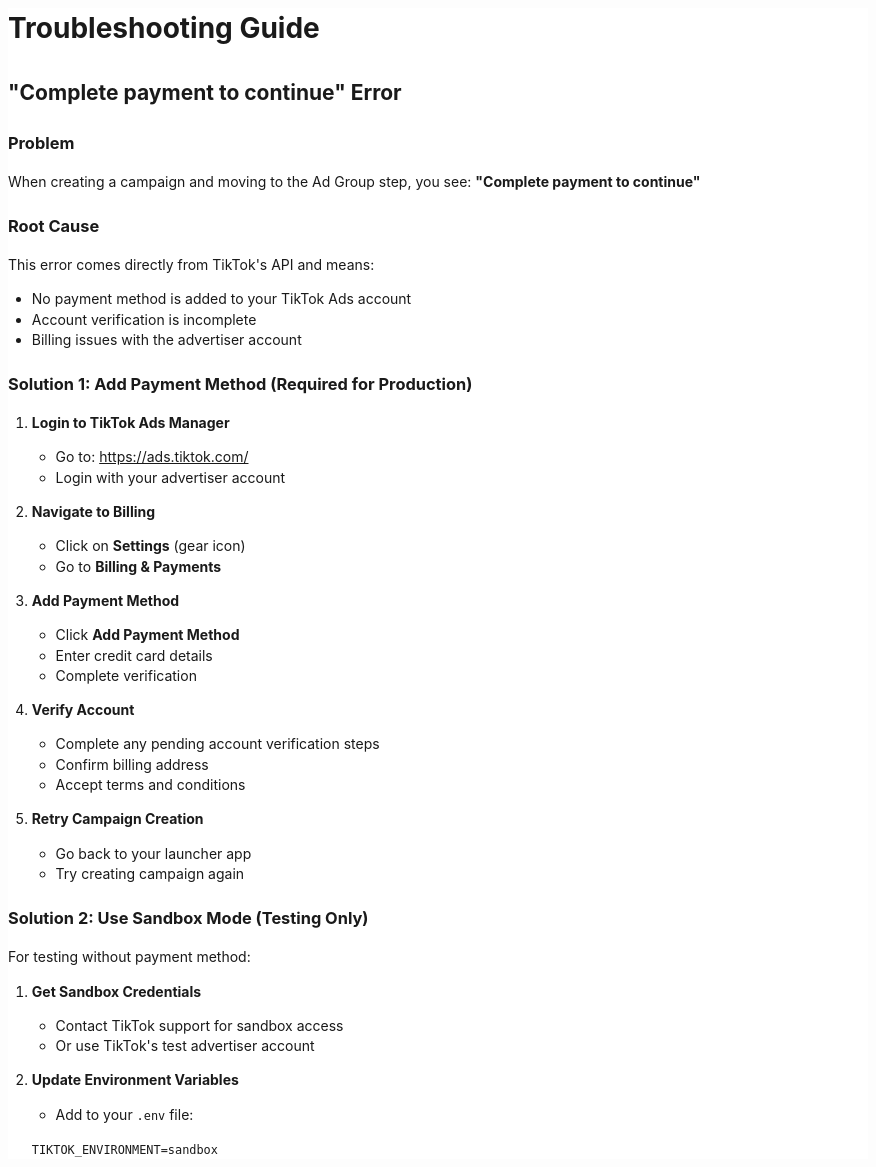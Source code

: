 # Troubleshooting Guide

## "Complete payment to continue" Error

### Problem
When creating a campaign and moving to the Ad Group step, you see: **"Complete payment to continue"**

### Root Cause
This error comes directly from TikTok's API and means:
- No payment method is added to your TikTok Ads account
- Account verification is incomplete
- Billing issues with the advertiser account

### Solution 1: Add Payment Method (Required for Production)

1. **Login to TikTok Ads Manager**
   - Go to: https://ads.tiktok.com/
   - Login with your advertiser account

2. **Navigate to Billing**
   - Click on **Settings** (gear icon)
   - Go to **Billing & Payments**

3. **Add Payment Method**
   - Click **Add Payment Method**
   - Enter credit card details
   - Complete verification

4. **Verify Account**
   - Complete any pending account verification steps
   - Confirm billing address
   - Accept terms and conditions

5. **Retry Campaign Creation**
   - Go back to your launcher app
   - Try creating campaign again

### Solution 2: Use Sandbox Mode (Testing Only)

For testing without payment method:

1. **Get Sandbox Credentials**
   - Contact TikTok support for sandbox access
   - Or use TikTok's test advertiser account

2. **Update Environment Variables**
   - Add to your `.env` file:
   ```
   TIKTOK_ENVIRONMENT=sandbox
   ```
